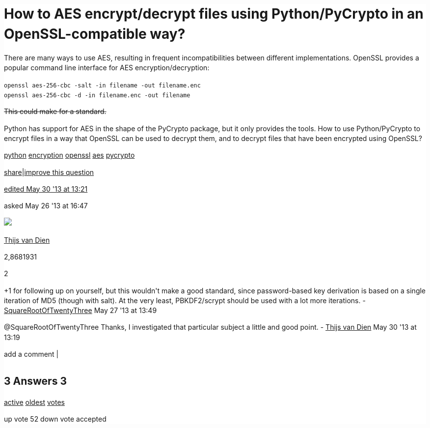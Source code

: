 # How to AES encrypt/decrypt files using Python/PyCrypto in an OpenSSL-compatible way?


There are many ways to use AES, resulting in frequent incompatibilities between different implementations. OpenSSL provides a popular command line interface for AES encryption/decryption:

    
    
    openssl aes-256-cbc -salt -in filename -out filename.enc
    openssl aes-256-cbc -d -in filename.enc -out filename
    

<strike>This could make for a standard.</strike>

Python has support for AES in the shape of the PyCrypto package, but it only provides the tools. How to use Python/PyCrypto to encrypt files in a way that OpenSSL can be used to decrypt them, and to decrypt files that have been encrypted using OpenSSL?

[python](/questions/tagged/python) [encryption](/questions/tagged/encryption) [openssl](/questions/tagged/openssl) [aes](/questions/tagged/aes) [pycrypto](/questions/tagged/pycrypto)

[share](/q/16761458)|[improve this question](/posts/16761458/edit)

[edited May 30 '13 at 13:21](/posts/16761458/revisions)

asked May 26 '13 at 16:47

![](https://www.gravatar.com/avatar/942f6a63d4a85a1fc660ea6662e85832?s=32&d=identicon&r=PG)

[Thijs van Dien](/users/1163893/thijs-van-dien)

2,8681931

2

 

+1 for following up on yourself, but this wouldn't make a good standard, since password-based key derivation is based on a single iteration of MD5 (though with salt). At the very least, PBKDF2/scrypt should be used with a lot more iterations. - [SquareRootOfTwentyThree](/users/482262/squarerootoftwentythree) May 27 '13 at 13:49

  
 

@SquareRootOfTwentyThree Thanks, I investigated that particular subject a little and good point. - [Thijs van Dien](/users/1163893/thijs-van-dien) May 30 '13 at 13:19

add a comment | 

##  3 Answers 3

[ active](/questions/16761458/how-to-aes-encrypt-decrypt-files-using-python-pycrypto-in-an-openssl-compatible?answertab=active#tab-top) [ oldest](/questions/16761458/how-to-aes-encrypt-decrypt-files-using-python-pycrypto-in-an-openssl-compatible?answertab=oldest#tab-top) [ votes](/questions/16761458/how-to-aes-encrypt-decrypt-files-using-python-pycrypto-in-an-openssl-compatible?answertab=votes#tab-top)

up vote 52 down vote accepted
